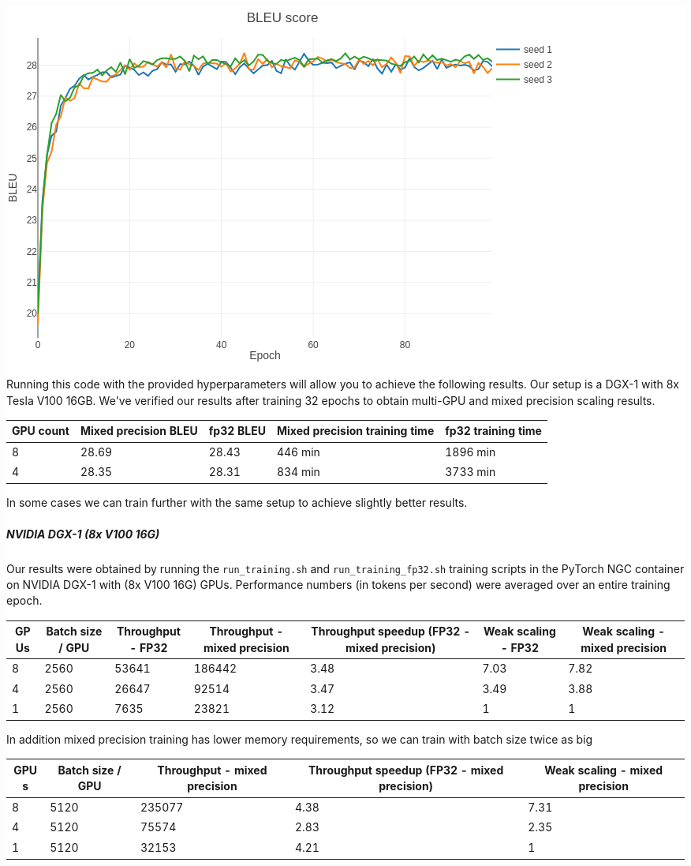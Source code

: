 ![Accuracy plot](./BLEU.png)

Running this code with the provided hyperparameters will allow you to achieve the following results. Our setup is a DGX-1 with 8x Tesla V100 16GB. We've verified our results after training 32 epochs to obtain multi-GPU and mixed precision scaling results.

 GPU count | Mixed precision BLEU | fp32 BLEU | Mixed precision training time | fp32 training time
---|---|---|---|---
 8 | 28.69 | 28.43 | 446 min | 1896 min
 4 | 28.35 | 28.31 | 834 min | 3733 min

In some cases we can train further with the same setup to achieve slightly better results. 

##### NVIDIA DGX-1 (8x V100 16G)

Our results were obtained by running the `run_training.sh` and `run_training_fp32.sh` training scripts in the PyTorch NGC container on NVIDIA DGX-1 with (8x V100 16G) GPUs. Performance numbers (in tokens per second) were averaged over an entire training epoch.

| GPUs   | Batch size / GPU   | Throughput - FP32    | Throughput - mixed precision    | Throughput speedup (FP32 - mixed precision)   | Weak scaling - FP32    | Weak scaling - mixed precision        
|--------|--------------------|----------------------|---------------------------------|-----------------------------------------------|------------------------|------------------------------
|8       |2560                | 53641                | 186442                          | 3.48                                          |  7.03                  | 7.82
|4       |2560                | 26647                | 92514                           | 3.47                                          |  3.49                  | 3.88
|1       |2560                | 7635                 | 23821                           | 3.12                                          |  1                     | 1

In addition mixed precision training has lower memory requirements, so we can train with batch size twice as big

| GPUs   | Batch size / GPU   | Throughput - mixed precision    | Throughput speedup (FP32 - mixed precision)   | Weak scaling - mixed precision        
|--------|--------------------|---------------------------------|-----------------------------------------------|--------------------
|8       |5120                | 235077                          | 4.38                                          | 7.31 
|4       |5120                | 75574                           | 2.83                                          | 2.35
|1       |5120                | 32153                           | 4.21                                          | 1

